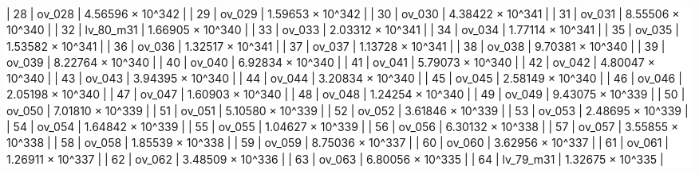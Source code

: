 | 28 | ov_028 | 4.56596 × 10^342 |
| 29 | ov_029 | 1.59653 × 10^342 |
| 30 | ov_030 | 4.38422 × 10^341 |
| 31 | ov_031 | 8.55506 × 10^340 |
| 32 | lv_80_m31 | 1.66905 × 10^340 |
| 33 | ov_033 | 2.03312 × 10^341 |
| 34 | ov_034 | 1.77114 × 10^341 |
| 35 | ov_035 | 1.53582 × 10^341 |
| 36 | ov_036 | 1.32517 × 10^341 |
| 37 | ov_037 | 1.13728 × 10^341 |
| 38 | ov_038 | 9.70381 × 10^340 |
| 39 | ov_039 | 8.22764 × 10^340 |
| 40 | ov_040 | 6.92834 × 10^340 |
| 41 | ov_041 | 5.79073 × 10^340 |
| 42 | ov_042 | 4.80047 × 10^340 |
| 43 | ov_043 | 3.94395 × 10^340 |
| 44 | ov_044 | 3.20834 × 10^340 |
| 45 | ov_045 | 2.58149 × 10^340 |
| 46 | ov_046 | 2.05198 × 10^340 |
| 47 | ov_047 | 1.60903 × 10^340 |
| 48 | ov_048 | 1.24254 × 10^340 |
| 49 | ov_049 | 9.43075 × 10^339 |
| 50 | ov_050 | 7.01810 × 10^339 |
| 51 | ov_051 | 5.10580 × 10^339 |
| 52 | ov_052 | 3.61846 × 10^339 |
| 53 | ov_053 | 2.48695 × 10^339 |
| 54 | ov_054 | 1.64842 × 10^339 |
| 55 | ov_055 | 1.04627 × 10^339 |
| 56 | ov_056 | 6.30132 × 10^338 |
| 57 | ov_057 | 3.55855 × 10^338 |
| 58 | ov_058 | 1.85539 × 10^338 |
| 59 | ov_059 | 8.75036 × 10^337 |
| 60 | ov_060 | 3.62956 × 10^337 |
| 61 | ov_061 | 1.26911 × 10^337 |
| 62 | ov_062 | 3.48509 × 10^336 |
| 63 | ov_063 | 6.80056 × 10^335 |
| 64 | lv_79_m31 | 1.32675 × 10^335 |